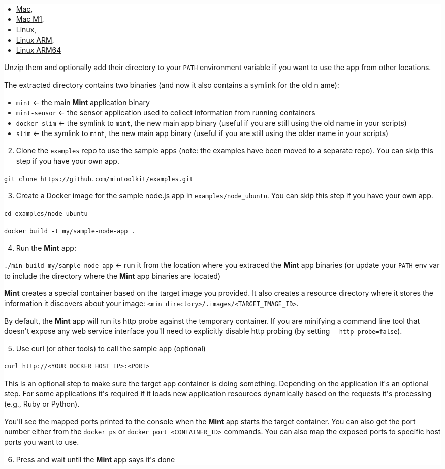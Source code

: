 - [Mac](https://github.com/mintoolkit/mint/releases/download/1.41.7/dist_mac.zip),
- [Mac M1](https://github.com/mintoolkit/mint/releases/download/1.41.7/dist_mac_m1.zip),
- [Linux](https://github.com/mintoolkit/mint/releases/download/1.41.7/dist_linux.tar.gz),
- [Linux ARM](https://github.com/mintoolkit/mint/releases/download/1.41.7/dist_linux_arm.tar.gz),
- [Linux ARM64](https://github.com/mintoolkit/mint/releases/download/1.41.7/dist_linux_arm64.tar.gz)

Unzip them and optionally add their directory to your `PATH` environment variable if you want to use the app from other locations.

The extracted directory contains two binaries (and now it also contains a symlink for the old n ame):

- `mint` <- the main **Mint** application binary
- `mint-sensor` <- the sensor application used to collect information from running containers
- `docker-slim` <- the symlink to `mint`, the new main app binary (useful if you are still using the old name in your scripts)
- `slim` <- the symlink to `mint`, the new main app binary (useful if you are still using the older name in your scripts)

2. Clone the `examples` repo to use the sample apps (note: the examples have been moved to a separate repo). You can skip this step if you have your own app.

`git clone https://github.com/mintoolkit/examples.git`

3. Create a Docker image for the sample node.js app in `examples/node_ubuntu`. You can skip this step if you have your own app.

`cd examples/node_ubuntu`

`docker build -t my/sample-node-app .`

4. Run the **Mint** app:

`./min build my/sample-node-app` <- run it from the location where you extraced the **Mint** app binaries (or update your `PATH` env var to include the directory where the **Mint** app binaries are located)

**Mint** creates a special container based on the target image you provided. It also creates a resource directory where it stores the information it discovers about your image: `<min directory>/.images/<TARGET_IMAGE_ID>`.

By default, the **Mint** app will run its http probe against the temporary container. If you are minifying a command line tool that doesn't expose any web service interface you'll need to explicitly disable http probing (by setting `--http-probe=false`).

5. Use curl (or other tools) to call the sample app (optional)

`curl http://<YOUR_DOCKER_HOST_IP>:<PORT>`

This is an optional step to make sure the target app container is doing something. Depending on the application it's an optional step. For some applications it's required if it loads new application resources dynamically based on the requests it's processing (e.g., Ruby or Python).

You'll see the mapped ports printed to the console when the **Mint** app starts the target container. You can also get the port number either from the `docker ps` or `docker port <CONTAINER_ID>` commands. You can also map the exposed ports to specific host ports you want to use.

6. Press <enter> and wait until the **Mint** app says it's done
